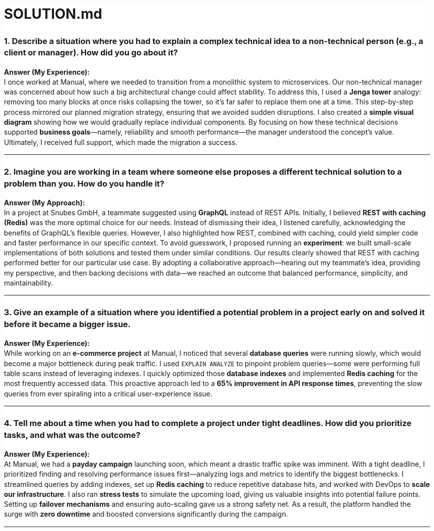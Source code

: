 # SOLUTION.md

### 1. Describe a situation where you had to explain a complex technical idea to a non-technical person (e.g., a client or manager). How did you go about it?
**Answer (My Experience):**  
I once worked at Manual, where we needed to transition from a monolithic system to microservices. Our non-technical manager was concerned about how such a big architectural change could affect stability. To address this, I used a **Jenga tower** analogy: removing too many blocks at once risks collapsing the tower, so it’s far safer to replace them one at a time. This step-by-step process mirrored our planned migration strategy, ensuring that we avoided sudden disruptions. I also created a **simple visual diagram** showing how we would gradually replace individual components. By focusing on how these technical decisions supported **business goals**—namely, reliability and smooth performance—the manager understood the concept’s value. Ultimately, I received full support, which made the migration a success.

---

### 2. Imagine you are working in a team where someone else proposes a different technical solution to a problem than you. How do you handle it?
**Answer (My Approach):**  
In a project at Snubes GmbH, a teammate suggested using **GraphQL** instead of REST APIs. Initially, I believed **REST with caching (Redis)** was the more optimal choice for our needs. Instead of dismissing their idea, I listened carefully, acknowledging the benefits of GraphQL’s flexible queries. However, I also highlighted how REST, combined with caching, could yield simpler code and faster performance in our specific context. To avoid guesswork, I proposed running an **experiment**: we built small-scale implementations of both solutions and tested them under similar conditions. Our results clearly showed that REST with caching performed better for our particular use case. By adopting a collaborative approach—hearing out my teammate’s idea, providing my perspective, and then backing decisions with data—we reached an outcome that balanced performance, simplicity, and maintainability.

---

### 3. Give an example of a situation where you identified a potential problem in a project early on and solved it before it became a bigger issue.
**Answer (My Experience):**  
While working on an **e-commerce project** at Manual, I noticed that several **database queries** were running slowly, which would become a major bottleneck during peak traffic. I used `EXPLAIN ANALYZE` to pinpoint problem queries—some were performing full table scans instead of leveraging indexes. I quickly optimized those **database indexes** and implemented **Redis caching** for the most frequently accessed data. This proactive approach led to a **65% improvement in API response times**, preventing the slow queries from ever spiraling into a critical user-experience issue.

---

### 4. Tell me about a time when you had to complete a project under tight deadlines. How did you prioritize tasks, and what was the outcome?
**Answer (My Experience):**  
At Manual, we had a **payday campaign** launching soon, which meant a drastic traffic spike was imminent. With a tight deadline, I prioritized finding and resolving performance issues first—analyzing logs and metrics to identify the biggest bottlenecks. I streamlined queries by adding indexes, set up **Redis caching** to reduce repetitive database hits, and worked with DevOps to **scale our infrastructure**. I also ran **stress tests** to simulate the upcoming load, giving us valuable insights into potential failure points. Setting up **failover mechanisms** and ensuring auto-scaling gave us a strong safety net. As a result, the platform handled the surge with **zero downtime** and boosted conversions significantly during the campaign.

---